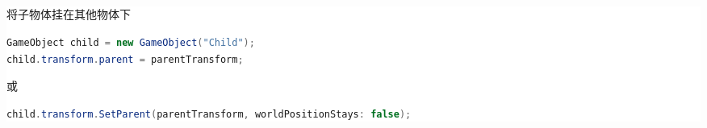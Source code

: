 将子物体挂在其他物体下
```cs
GameObject child = new GameObject("Child");
child.transform.parent = parentTransform;
```
或
```cs
child.transform.SetParent(parentTransform, worldPositionStays: false);
```



